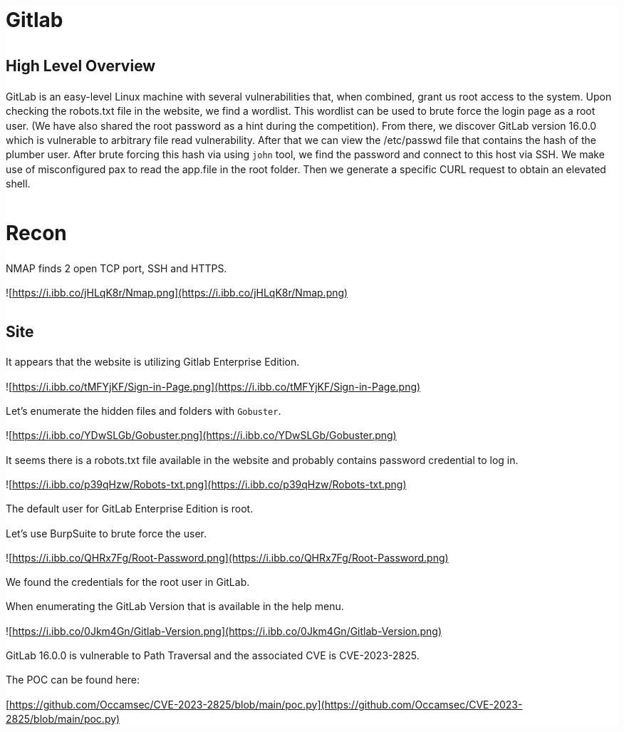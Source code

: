 # Gitlab

## High Level Overview

GitLab is an easy-level Linux machine with several vulnerabilities that, when combined, grant us root access to the system. Upon checking the robots.txt file in the website, we find a wordlist. This wordlist can be used to brute force the login page as a root user. (We have also shared the root password as a hint during the competition). From there, we discover GitLab version 16.0.0 which is vulnerable to arbitrary file read vulnerability. After that we can view the /etc/passwd file that contains the hash of the plumber user. After brute forcing this hash via using `john` tool, we find the password and connect to this host via SSH. We make use of misconfigured pax to read the app.file in the root folder. Then we generate a specific CURL request to obtain an elevated shell.

# Recon

NMAP finds 2 open TCP port, SSH and HTTPS.

![https://i.ibb.co/jHLqK8r/Nmap.png](https://i.ibb.co/jHLqK8r/Nmap.png)

## Site

It appears that the website is utilizing Gitlab Enterprise Edition.

![https://i.ibb.co/tMFYjKF/Sign-in-Page.png](https://i.ibb.co/tMFYjKF/Sign-in-Page.png)

Let’s enumerate the hidden files and folders with `Gobuster`.

![https://i.ibb.co/YDwSLGb/Gobuster.png](https://i.ibb.co/YDwSLGb/Gobuster.png)

It seems there is a robots.txt file available in the website and probably contains password credential to log in.

![https://i.ibb.co/p39qHzw/Robots-txt.png](https://i.ibb.co/p39qHzw/Robots-txt.png)

The default user for GitLab Enterprise Edition is root.

Let’s use BurpSuite to brute force the user.

![https://i.ibb.co/QHRx7Fg/Root-Password.png](https://i.ibb.co/QHRx7Fg/Root-Password.png)

We found the credentials for the root user in GitLab.

When enumerating the GitLab Version that is available in the help menu.

![https://i.ibb.co/0Jkm4Gn/Gitlab-Version.png](https://i.ibb.co/0Jkm4Gn/Gitlab-Version.png)

GitLab 16.0.0 is vulnerable to Path Traversal and the associated CVE is CVE-2023-2825.

The POC can be found here:

[https://github.com/Occamsec/CVE-2023-2825/blob/main/poc.py](https://github.com/Occamsec/CVE-2023-2825/blob/main/poc.py)
